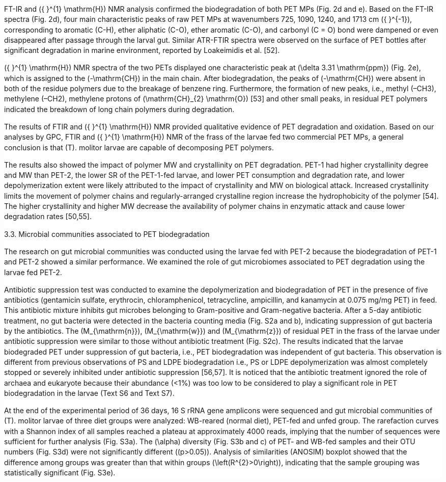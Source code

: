 FT-IR and \({ }^{1} \mathrm{H}\) NMR analysis confirmed the biodegradation of both PET MPs (Fig. 2d and e). Based on the FT-IR spectra (Fig. 2d), four main characteristic peaks of raw PET MPs at wavenumbers 725, 1090, 1240, and 1713 cm \({ }^{-1}\), corresponding to aromatic (C-H), ether aliphatic (C-O), ether aromatic (C-O), and carbonyl (C = O) bond were dampened or even disappeared after passage through the larval gut. Similar ATR-FTIR spectra were observed on the surface of PET bottles after significant degradation in marine environment, reported by Loakeimidis et al. [52].

\({ }^{1} \mathrm{H}\) NMR spectra of the two PETs displayed one characteristic peak at \(\delta 3.31 \mathrm{ppm}\) (Fig. 2e), which is assigned to the \(-\mathrm{CH}\) in the main chain. After biodegradation, the peaks of \(-\mathrm{CH}\) were absent in both of the residue polymers due to the breakage of benzene ring. Furthermore, the formation of new peaks, i.e., methyl (–CH3), methylene (–CH2), methylene protons of \(\mathrm{CH}_{2} \mathrm{O}\) [53] and other small peaks, in residual PET polymers indicated the breakdown of long chain polymers during degradation.

The results of FTIR and \({ }^{1} \mathrm{H}\) NMR provided qualitative evidence of PET degradation and oxidation. Based on our analyses by GPC, FTIR and \({ }^{1} \mathrm{H}\) NMR of the frass of the larvae fed two commercial PET MPs, a general conclusion is that \(T\). molitor larvae are capable of decomposing PET polymers.

The results also showed the impact of polymer MW and crystallinity on PET degradation. PET-1 had higher crystallinity degree and MW than PET-2, the lower SR of the PET-1-fed larvae, and lower PET consumption and degradation rate, and lower depolymerization extent were likely attributed to the impact of crystallinity and MW on biological attack. Increased crystallinity limits the movement of polymer chains and regularly-arranged crystalline region increase the hydrophobicity of the polymer [54]. The higher crystallinity and higher MW decrease the availability of polymer chains in enzymatic attack and cause lower degradation rates [50,55].

3.3. Microbial communities associated to PET biodegradation

The research on gut microbial communities was conducted using the larvae fed with PET-2 because the biodegradation of PET-1 and PET-2 showed a similar performance. We examined the role of gut microbiomes associated to PET degradation using the larvae fed PET-2.

Antibiotic suppression test was conducted to examine the depolymerization and biodegradation of PET in the presence of five antibiotics (gentamicin sulfate, erythrocin, chloramphenicol, tetracycline, ampicillin, and kanamycin at 0.075 mg/mg PET) in feed. This antibiotic mixture inhibits gut microbes belonging to Gram-positive and Gram-negative bacteria. After a 5-day antibiotic treatment, no gut bacteria were detected in the bacteria counting media (Fig. S2a and b), indicating suppression of gut bacteria by the antibiotics. The \(M_{\mathrm{n}}\), \(M_{\mathrm{w}}\) and \(M_{\mathrm{z}}\) of residual PET in the frass of the larvae under antibiotic suppression were similar to those without antibiotic treatment (Fig. S2c). The results indicated that the larvae biodegraded PET under suppression of gut bacteria, i.e., PET biodegradation was independent of gut bacteria. This observation is different from previous observations of PS and LDPE biodegradation i.e., PS or LDPE depolymerization was almost completely stopped or severely inhibited under antibiotic suppression [56,57]. It is noticed that the antibiotic treatment ignored the role of archaea and eukaryote because their abundance (<1%) was too low to be considered to play a significant role in PET biodegradation in the larvae (Text S6 and Text S7).

At the end of the experimental period of 36 days, 16 S rRNA gene amplicons were sequenced and gut microbial communities of \(T\). molitor larvae of three diet groups were analyzed: WB-reared (normal diet), PET-fed and unfed group. The rarefaction curves with a Shannon index of all samples reached a plateau at approximately 4000 reads, implying that the number of sequences were sufficient for further analysis (Fig. S3a). The \(\alpha\) diversity (Fig. S3b and c) of PET- and WB-fed samples and their OTU numbers (Fig. S3d) were not significantly different \((p>0.05)\). Analysis of similarities (ANOSIM) boxplot showed that the difference among groups was greater than that within groups \(\left(R^{2}>0\right)\), indicating that the sample grouping was statistically significant (Fig. S3e).
